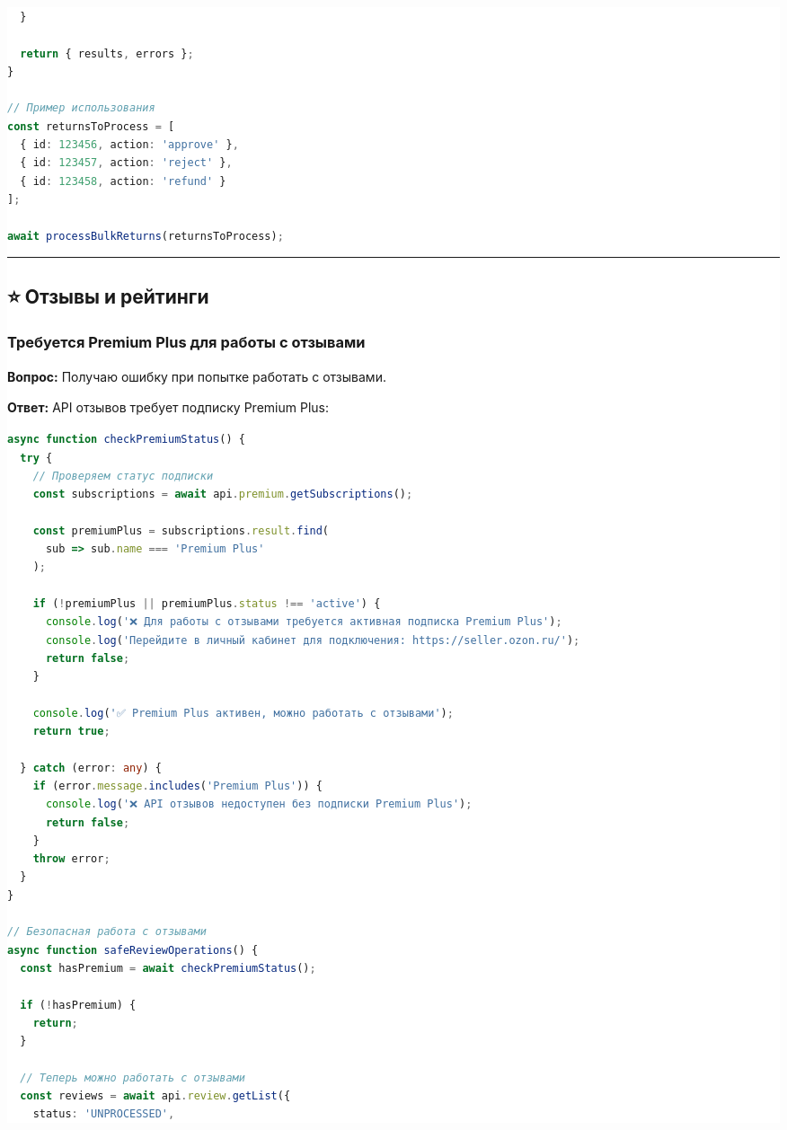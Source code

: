 ```typescript
  }
  
  return { results, errors };
}

// Пример использования
const returnsToProcess = [
  { id: 123456, action: 'approve' },
  { id: 123457, action: 'reject' },
  { id: 123458, action: 'refund' }
];

await processBulkReturns(returnsToProcess);
```

---

## ⭐ Отзывы и рейтинги

### Требуется Premium Plus для работы с отзывами

**Вопрос:** Получаю ошибку при попытке работать с отзывами.

**Ответ:** API отзывов требует подписку Premium Plus:

```typescript
async function checkPremiumStatus() {
  try {
    // Проверяем статус подписки
    const subscriptions = await api.premium.getSubscriptions();
    
    const premiumPlus = subscriptions.result.find(
      sub => sub.name === 'Premium Plus'
    );
    
    if (!premiumPlus || premiumPlus.status !== 'active') {
      console.log('❌ Для работы с отзывами требуется активная подписка Premium Plus');
      console.log('Перейдите в личный кабинет для подключения: https://seller.ozon.ru/');
      return false;
    }
    
    console.log('✅ Premium Plus активен, можно работать с отзывами');
    return true;
    
  } catch (error: any) {
    if (error.message.includes('Premium Plus')) {
      console.log('❌ API отзывов недоступен без подписки Premium Plus');
      return false;
    }
    throw error;
  }
}

// Безопасная работа с отзывами
async function safeReviewOperations() {
  const hasPremium = await checkPremiumStatus();
  
  if (!hasPremium) {
    return;
  }
  
  // Теперь можно работать с отзывами
  const reviews = await api.review.getList({
    status: 'UNPROCESSED',
```